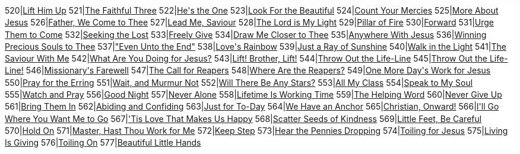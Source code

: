 520|[Lift Him Up](/christ-in-song/CIS/501-600/511-520/Lift-Him-Up)
521|[The Faithful Three](/christ-in-song/CIS/501-600/521-530/The-Faithful-Three)
522|[He's the One](/christ-in-song/CIS/501-600/521-530/He's-the-One)
523|[Look For the Beautiful](/christ-in-song/CIS/501-600/521-530/Look-For-the-Beautiful)
524|[Count Your Mercies](/christ-in-song/CIS/501-600/521-530/Count-Your-Mercies)
525|[More About Jesus](/christ-in-song/CIS/501-600/521-530/More-About-Jesus)
526|[Father, We Come to Thee](/christ-in-song/CIS/501-600/521-530/Father,-We-Come-to-Thee)
527|[Lead Me, Saviour](/christ-in-song/CIS/501-600/521-530/Lead-Me,-Saviour)
528|[The Lord is My Light](/christ-in-song/CIS/501-600/521-530/The-Lord-is-My-Light)
529|[Pillar of Fire](/christ-in-song/CIS/501-600/521-530/Pillar-of-Fire)
530|[Forward](/christ-in-song/CIS/501-600/521-530/Forward)
531|[Urge Them to Come](/christ-in-song/CIS/501-600/531-540/Urge-Them-to-Come)
532|[Seeking the Lost](/christ-in-song/CIS/501-600/531-540/Seeking-the-Lost)
533|[Freely Give](/christ-in-song/CIS/501-600/531-540/Freely-Give)
534|[Draw Me Closer to Thee](/christ-in-song/CIS/501-600/531-540/Draw-Me-Closer-to-Thee)
535|[Anywhere With Jesus](/christ-in-song/CIS/501-600/531-540/Anywhere-With-Jesus)
536|[Winning Precious Souls to Thee](/christ-in-song/CIS/501-600/531-540/Winning-Precious-Souls-to-Thee)
537|["Even Unto the End"](/christ-in-song/CIS/501-600/531-540/"Even-Unto-the-End")
538|[Love's Rainbow](/christ-in-song/CIS/501-600/531-540/Love's-Rainbow)
539|[Just a Ray of Sunshine](/christ-in-song/CIS/501-600/531-540/Just-a-Ray-of-Sunshine)
540|[Walk in the Light](/christ-in-song/CIS/501-600/531-540/Walk-in-the-Light)
541|[The Saviour With Me](/christ-in-song/CIS/501-600/541-550/The-Saviour-With-Me)
542|[What Are You Doing for Jesus?](/christ-in-song/CIS/501-600/541-550/What-Are-You-Doing-for-Jesus)
543|[Lift!  Brother, Lift!](/christ-in-song/CIS/501-600/541-550/Lift!-Brother,-Lift!)
544|[Throw Out the Life-Line](/christ-in-song/CIS/501-600/541-550/Throw-Out-the-Life-Line)
545|[Throw Out the Life-Line!](/christ-in-song/CIS/501-600/541-550/Throw-Out-the-Life-Line!)
546|[Missionary's Farewell](/christ-in-song/CIS/501-600/541-550/Missionary's-Farewell)
547|[The Call for Reapers](/christ-in-song/CIS/501-600/541-550/The-Call-for-Reapers)
548|[Where Are the Reapers?](/christ-in-song/CIS/501-600/541-550/Where-Are-the-Reapers)
549|[One More Day's Work for Jesus](/christ-in-song/CIS/501-600/541-550/One-More-Day's-Work-for-Jesus)
550|[Pray for the Erring](/christ-in-song/CIS/501-600/541-550/Pray-for-the-Erring)
551|[Wait, and Murmur Not](/christ-in-song/CIS/501-600/551-560/Wait,-and-Murmur-Not)
552|[Will There Be Any Stars?](/christ-in-song/CIS/501-600/551-560/Will-There-Be-Any-Stars)
553|[All My Class](/christ-in-song/CIS/501-600/551-560/All-My-Class)
554|[Speak to My Soul](/christ-in-song/CIS/501-600/551-560/Speak-to-My-Soul)
555|[Watch and Pray](/christ-in-song/CIS/501-600/551-560/Watch-and-Pray)
556|[Good Night](/christ-in-song/CIS/501-600/551-560/Good-Night)
557|[Never Alone](/christ-in-song/CIS/501-600/551-560/Never-Alone)
558|[Lifetime Is Working Time](/christ-in-song/CIS/501-600/551-560/Lifetime-Is-Working-Time)
559|[The Helping Word](/christ-in-song/CIS/501-600/551-560/The-Helping-Word)
560|[Never Give Up](/christ-in-song/CIS/501-600/551-560/Never-Give-Up)
561|[Bring Them In](/christ-in-song/CIS/501-600/561-570/Bring-Them-In)
562|[Abiding and Confiding](/christ-in-song/CIS/501-600/561-570/Abiding-and-Confiding)
563|[Just for To-Day](/christ-in-song/CIS/501-600/561-570/Just-for-To-Day)
564|[We Have an Anchor](/christ-in-song/CIS/501-600/561-570/We-Have-an-Anchor)
565|[Christian, Onward!](/christ-in-song/CIS/501-600/561-570/Christian,-Onward!)
566|[I'll Go Where You Want Me to Go](/christ-in-song/CIS/501-600/561-570/I'll-Go-Where-You-Want-Me-to-Go)
567|['Tis Love That Makes Us Happy](/christ-in-song/CIS/501-600/561-570/'Tis-Love-That-Makes-Us-Happy)
568|[Scatter Seeds of Kindness](/christ-in-song/CIS/501-600/561-570/Scatter-Seeds-of-Kindness)
569|[Little Feet, Be Careful](/christ-in-song/CIS/501-600/561-570/Little-Feet,-Be-Careful)
570|[Hold On](/christ-in-song/CIS/501-600/561-570/Hold-On)
571|[Master, Hast Thou Work for Me](/christ-in-song/CIS/501-600/571-580/Master,-Hast-Thou-Work-for-Me)
572|[Keep Step](/christ-in-song/CIS/501-600/571-580/Keep-Step)
573|[Hear the Pennies Dropping](/christ-in-song/CIS/501-600/571-580/Hear-the-Pennies-Dropping)
574|[Toiling for Jesus](/christ-in-song/CIS/501-600/571-580/Toiling-for-Jesus)
575|[Living Is Giving](/christ-in-song/CIS/501-600/571-580/Living-Is-Giving)
576|[Toiling On](/christ-in-song/CIS/501-600/571-580/Toiling-On)
577|[Beautiful Little Hands](/christ-in-song/CIS/501-600/571-580/Beautiful-Little-Hands)
